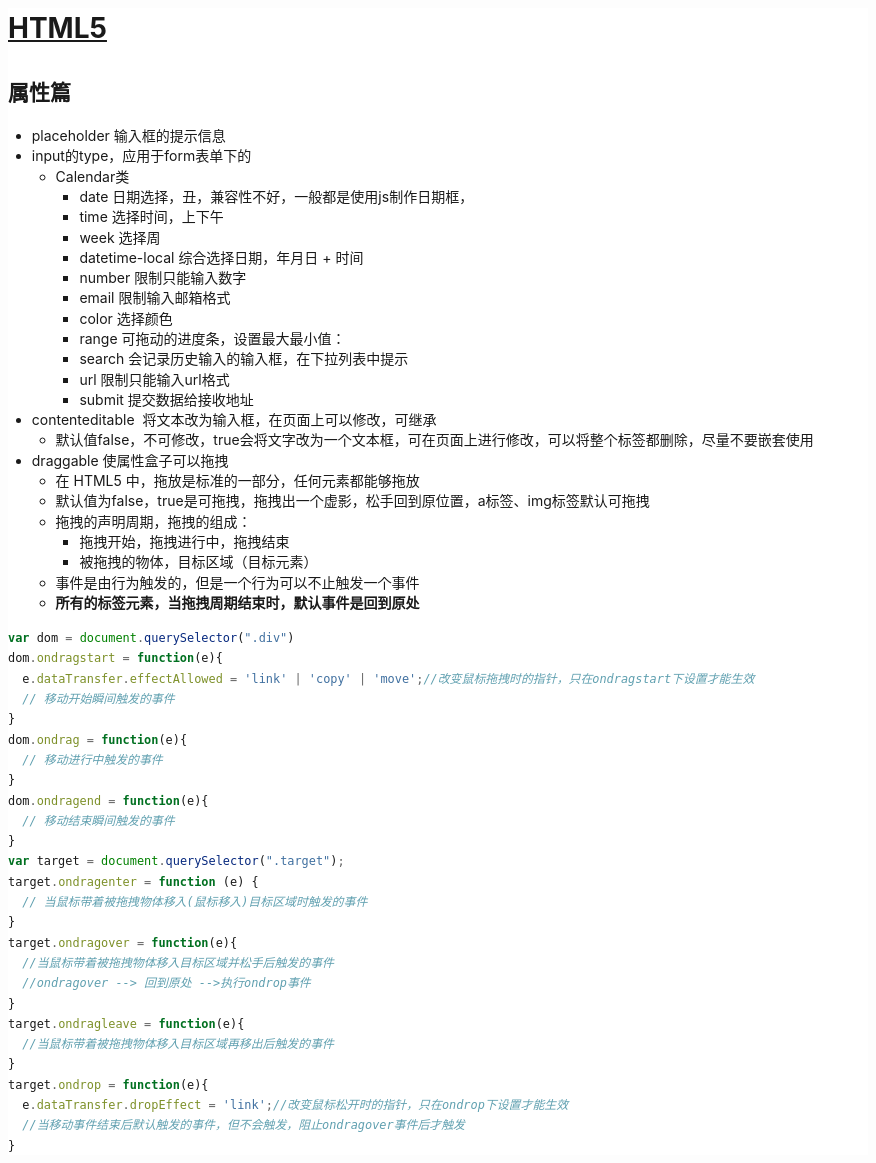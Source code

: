 # [HTML5](https://developer.mozilla.org/zh-CN/docs/Web/CSS)
## 属性篇

-  placeholder	输入框的提示信息
-  input的type，应用于form表单下的 
   - Calendar类 
     -  date 日期选择，丑，兼容性不好，一般都是使用js制作日期框， 
     -  time 选择时间，上下午 
     -  week 选择周 
     -  datetime-local 综合选择日期，年月日 + 时间 
     -  number 限制只能输入数字  
     -  email 限制输入邮箱格式  
     -  color 选择颜色  
     -  range 可拖动的进度条，设置最大最小值：  
     -  search 会记录历史输入的输入框，在下拉列表中提示   
     -  url 限制只能输入url格式  
     -  submit 提交数据给接收地址 
-  contenteditable  将文本改为输入框，在页面上可以修改，可继承
   - 默认值false，不可修改，true会将文字改为一个文本框，可在页面上进行修改，可以将整个标签都删除，尽量不要嵌套使用 
-  draggable 使属性盒子可以拖拽 
   - 在 HTML5 中，拖放是标准的一部分，任何元素都能够拖放
   - 默认值为false，true是可拖拽，拖拽出一个虚影，松手回到原位置，a标签、img标签默认可拖拽 
   - 拖拽的声明周期，拖拽的组成： 
     - 拖拽开始，拖拽进行中，拖拽结束
     - 被拖拽的物体，目标区域（目标元素）
   - 事件是由行为触发的，但是一个行为可以不止触发一个事件
   - **所有的标签元素，当拖拽周期结束时，默认事件是回到原处**

```js
var dom = document.querySelector(".div")
dom.ondragstart = function(e){ 
  e.dataTransfer.effectAllowed = 'link' | 'copy' | 'move';//改变鼠标拖拽时的指针，只在ondragstart下设置才能生效          
  // 移动开始瞬间触发的事件      
}
dom.ondrag = function(e){ 
  // 移动进行中触发的事件      
}
dom.ondragend = function(e){
  // 移动结束瞬间触发的事件
} 
var target = document.querySelector(".target");
target.ondragenter = function (e) {
  // 当鼠标带着被拖拽物体移入(鼠标移入)目标区域时触发的事件
}
target.ondragover = function(e){
  //当鼠标带着被拖拽物体移入目标区域并松手后触发的事件
  //ondragover --> 回到原处 -->执行ondrop事件
}
target.ondragleave = function(e){
  //当鼠标带着被拖拽物体移入目标区域再移出后触发的事件
}
target.ondrop = function(e){
  e.dataTransfer.dropEffect = 'link';//改变鼠标松开时的指针，只在ondrop下设置才能生效
  //当移动事件结束后默认触发的事件，但不会触发，阻止ondragover事件后才触发
}
```
